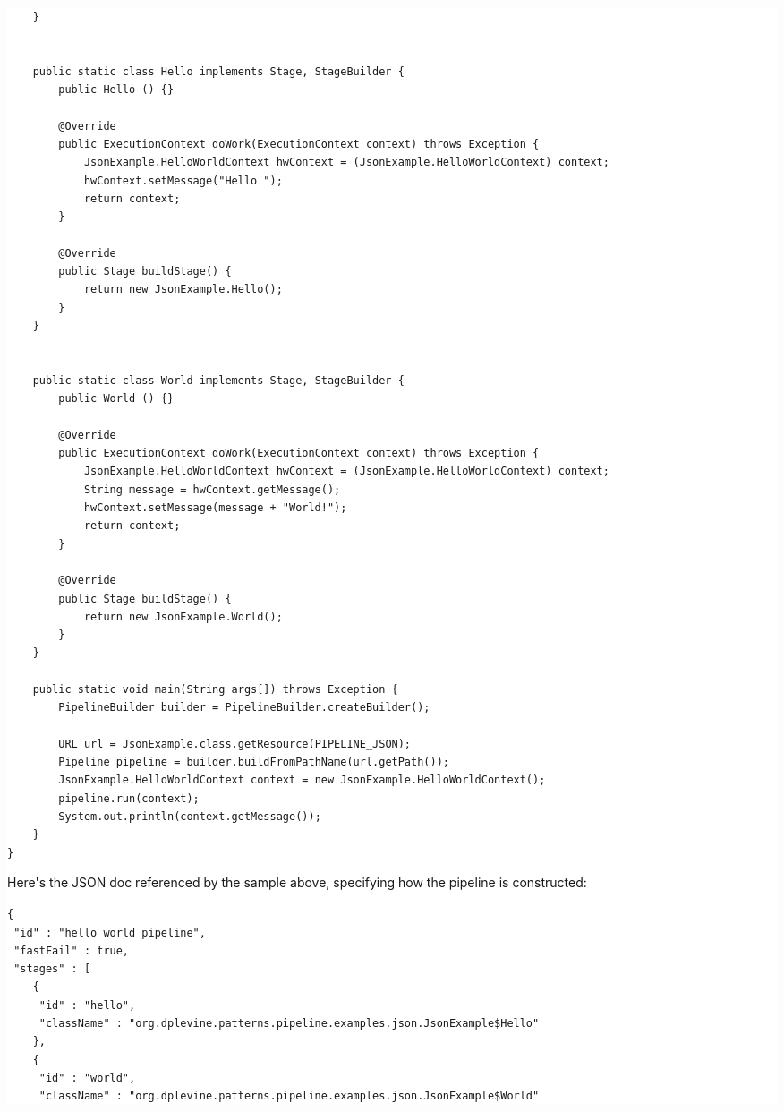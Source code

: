 ```
    }


    public static class Hello implements Stage, StageBuilder {
        public Hello () {}

        @Override
        public ExecutionContext doWork(ExecutionContext context) throws Exception {
            JsonExample.HelloWorldContext hwContext = (JsonExample.HelloWorldContext) context;
            hwContext.setMessage("Hello ");
            return context;
        }

        @Override
        public Stage buildStage() {
            return new JsonExample.Hello();
        }
    }


    public static class World implements Stage, StageBuilder {
        public World () {}

        @Override
        public ExecutionContext doWork(ExecutionContext context) throws Exception {
            JsonExample.HelloWorldContext hwContext = (JsonExample.HelloWorldContext) context;
            String message = hwContext.getMessage();
            hwContext.setMessage(message + "World!");
            return context;
        }

        @Override
        public Stage buildStage() {
            return new JsonExample.World();
        }
    }

    public static void main(String args[]) throws Exception {
        PipelineBuilder builder = PipelineBuilder.createBuilder();

        URL url = JsonExample.class.getResource(PIPELINE_JSON);
        Pipeline pipeline = builder.buildFromPathName(url.getPath());
        JsonExample.HelloWorldContext context = new JsonExample.HelloWorldContext();
        pipeline.run(context);
        System.out.println(context.getMessage());
    }
}
```



Here's the JSON doc referenced by the sample above, specifying how the pipeline is constructed:
```
{
 "id" : "hello world pipeline",
 "fastFail" : true,
 "stages" : [
    {
     "id" : "hello",
     "className" : "org.dplevine.patterns.pipeline.examples.json.JsonExample$Hello"
    },
    {
     "id" : "world",
     "className" : "org.dplevine.patterns.pipeline.examples.json.JsonExample$World"
```